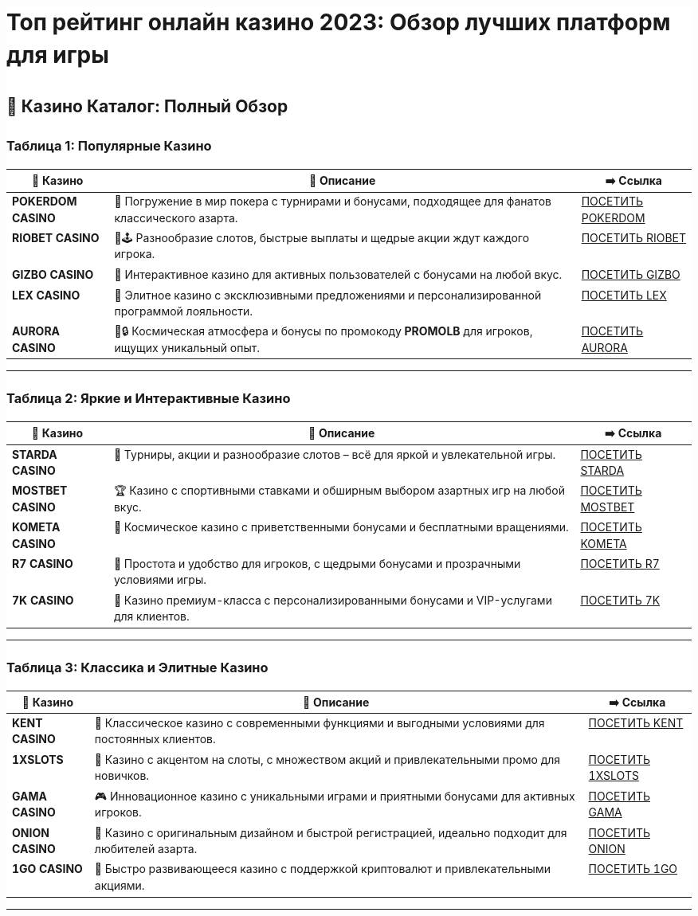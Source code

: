 # Топ рейтинг онлайн казино 2023: Обзор лучших платформ для игры
## 🎲 Казино Каталог: Полный Обзор

### Таблица 1: Популярные Казино

| 🎰 Казино                | 📜 Описание                                                                                          | ➡️ Ссылка                                                                                          |
|--------------------------|------------------------------------------------------------------------------------------------------|----------------------------------------------------------------------------------------------------|
| **POKERDOM CASINO**      | 🎲 Погружение в мир покера с турнирами и бонусами, подходящее для фанатов классического азарта.       | [ПОСЕТИТЬ POKERDOM](https://brandplay.link/Bxg7SC7H)                                              |
| **RIOBET CASINO**        | 🌟🕹️ Разнообразие слотов, быстрые выплаты и щедрые акции ждут каждого игрока.                         | [ПОСЕТИТЬ RIOBET](https://brandplay.link/dtx89f2L)                                               |
| **GIZBO CASINO**         | 🚀 Интерактивное казино для активных пользователей с бонусами на любой вкус.                           | [ПОСЕТИТЬ GIZBO](https://gizbo-tea02.com/c8e962e89)                                              |
| **LEX CASINO**           | 🎰 Элитное казино с эксклюзивными предложениями и персонализированной программой лояльности.           | [ПОСЕТИТЬ LEX](https://brandplay.link/2HFTmBc8)                                                  |
| **AURORA CASINO**        | 🌌🔒 Космическая атмосфера и бонусы по промокоду **PROMOLB** для игроков, ищущих уникальный опыт.      | [ПОСЕТИТЬ AURORA](https://10trafic-stat2.com/click/668546566bcc6313411604c7/6766/15114/subaccount?promocode=PROMOLB) |

---

### Таблица 2: Яркие и Интерактивные Казино

| 🎰 Казино                | 📜 Описание                                                                                          | ➡️ Ссылка                                                                                          |
|--------------------------|------------------------------------------------------------------------------------------------------|----------------------------------------------------------------------------------------------------|
| **STARDA CASINO**        | 🌠 Турниры, акции и разнообразие слотов – всё для яркой и увлекательной игры.                         | [ПОСЕТИТЬ STARDA](https://brandplay.link/cpFQbWKn)                                               |
| **MOSTBET CASINO**       | 🏆 Казино с спортивными ставками и обширным выбором азартных игр на любой вкус.                        | [ПОСЕТИТЬ MOSTBET](https://ktbtis024ifqfn0mst.com/beQs)                                          |
| **KOMETA CASINO**        | 💫 Космическое казино с приветственными бонусами и бесплатными вращениями.                            | [ПОСЕТИТЬ KOMETA](https://brandplay.link/tLG15CCb)                                               |
| **R7 CASINO**            | 🎯 Простота и удобство для игроков, с щедрыми бонусами и прозрачными условиями игры.                  | [ПОСЕТИТЬ R7](https://brandplay.link/zPmNmTWG)                                                   |
| **7K CASINO**            | 💎 Казино премиум-класса с персонализированными бонусами и VIP-услугами для клиентов.                  | [ПОСЕТИТЬ 7K](https://brandplay.link/dd46bNgD)                                                   |

---

### Таблица 3: Классика и Элитные Казино

| 🎰 Казино                | 📜 Описание                                                                                          | ➡️ Ссылка                                                                                          |
|--------------------------|------------------------------------------------------------------------------------------------------|----------------------------------------------------------------------------------------------------|
| **KENT CASINO**          | 🎲 Классическое казино с современными функциями и выгодными условиями для постоянных клиентов.        | [ПОСЕТИТЬ KENT](https://brandplay.link/tj7BwCb4)                                                 |
| **1XSLOTS**              | 🎰 Казино с акцентом на слоты, с множеством акций и привлекательными промо для новичков.              | [ПОСЕТИТЬ 1XSLOTS](https://brandplay.link/R4xfxqdm)                                              |
| **GAMA CASINO**          | 🎮 Инновационное казино с уникальными играми и приятными бонусами для активных игроков.               | [ПОСЕТИТЬ GAMA](https://brandplay.link/zrZpLFTP)                                                 |
| **ONION CASINO**         | 🧅 Казино с оригинальным дизайном и быстрой регистрацией, идеально подходит для любителей азарта.     | [ПОСЕТИТЬ ONION](https://obclk001-2d.top/click?offer_id=986&partner_id=10542&landing_id=1798&utm_medium=affiliate&sub_1=oncasino3) |
| **1GO CASINO**           | 🚀 Быстро развивающееся казино с поддержкой криптовалют и привлекательными акциями.                   | [ПОСЕТИТЬ 1GO](https://1go-ircp01.com/ce015f410)                                                |

---
